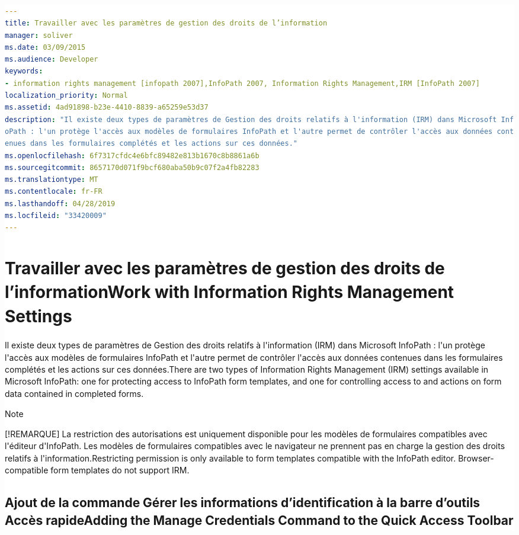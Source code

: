 ```yaml
---
title: Travailler avec les paramètres de gestion des droits de l’information
manager: soliver
ms.date: 03/09/2015
ms.audience: Developer
keywords:
- information rights management [infopath 2007],InfoPath 2007, Information Rights Management,IRM [InfoPath 2007]
localization_priority: Normal
ms.assetid: 4ad91898-b23e-4410-8839-a65259e53d37
description: "Il existe deux types de paramètres de Gestion des droits relatifs à l'information (IRM) dans Microsoft InfoPath : l'un protège l'accès aux modèles de formulaires InfoPath et l'autre permet de contrôler l'accès aux données contenues dans les formulaires complétés et les actions sur ces données."
ms.openlocfilehash: 6f7317cfdc4e6bfc89482e813b1670c8b8861a6b
ms.sourcegitcommit: 8657170d071f9bcf680aba50b9c07f2a4fb82283
ms.translationtype: MT
ms.contentlocale: fr-FR
ms.lasthandoff: 04/28/2019
ms.locfileid: "33420009"
---
```

# <a name="work-with-information-rights-management-settings"></a><span data-ttu-id="68b58-104">Travailler avec les paramètres de gestion des droits de l’information</span><span class="sxs-lookup"><span data-stu-id="68b58-104">Work with Information Rights Management Settings</span></span>

<span data-ttu-id="68b58-105">Il existe deux types de paramètres de Gestion des droits relatifs à l'information (IRM) dans Microsoft InfoPath : l'un protège l'accès aux modèles de formulaires InfoPath et l'autre permet de contrôler l'accès aux données contenues dans les formulaires complétés et les actions sur ces données.</span><span class="sxs-lookup"><span data-stu-id="68b58-105">There are two types of Information Rights Management (IRM) settings available in Microsoft InfoPath: one for protecting access to InfoPath form templates, and one for controlling access to and actions on form data contained in completed forms.</span></span>
  
> [!NOTE]
> <span data-ttu-id="68b58-p101">[!REMARQUE] La restriction des autorisations est uniquement disponible pour les modèles de formulaires compatibles avec l'éditeur d'InfoPath. Les modèles de formulaires compatibles avec le navigateur ne prennent pas en charge la gestion des droits relatifs à l'information.</span><span class="sxs-lookup"><span data-stu-id="68b58-p101">Restricting permission is only available to form templates compatible with the InfoPath editor. Browser-compatible form templates do not support IRM.</span></span> 
  
## <a name="adding-the-manage-credentials-command-to-the-quick-access-toolbar"></a><span data-ttu-id="68b58-108">Ajout de la commande Gérer les informations d’identification à la barre d’outils Accès rapide</span><span class="sxs-lookup"><span data-stu-id="68b58-108">Adding the Manage Credentials Command to the Quick Access Toolbar</span></span>

